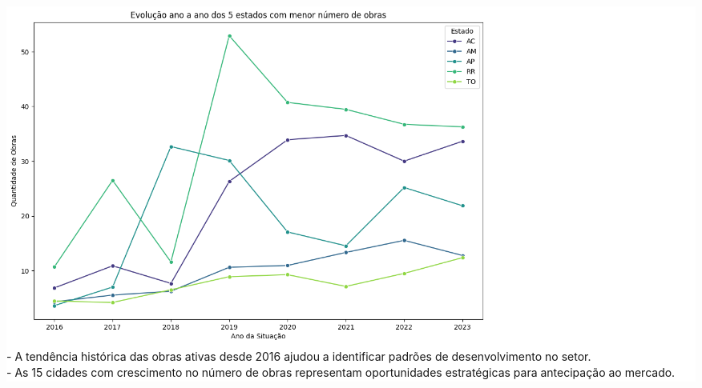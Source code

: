 <img src="imagens/fig4.png" width="600" alt="Gráfico de evolução ano a ano dos 5 Estados com menor número de obras">
<br>
- A tendência histórica das obras ativas desde 2016 ajudou a identificar padrões de desenvolvimento no setor.
<br>
- As 15 cidades com crescimento no número de obras representam oportunidades estratégicas para antecipação ao mercado.
<br>